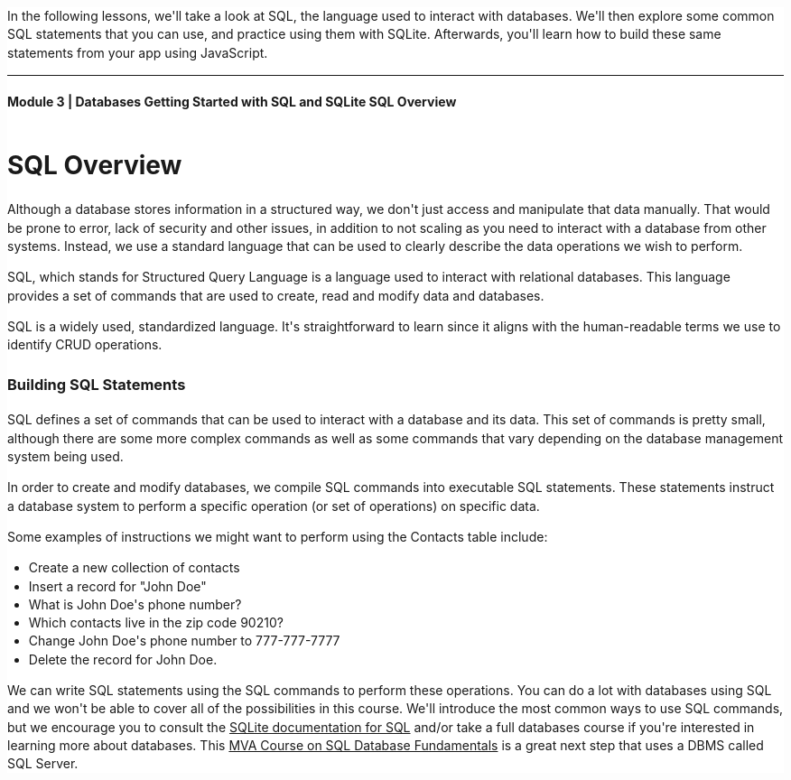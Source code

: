 In the following lessons, we'll take a look at SQL, the language used to interact with databases. We'll then 
explore some common SQL statements that you can use, and practice using them with SQLite. Afterwards, you'll 
learn how to build these same statements from your app using JavaScript.

---

#### Module 3 | Databases   Getting Started with SQL and SQLite   SQL Overview

# SQL Overview

Although a database stores information in a structured way, we don't just access and manipulate that data 
manually. That would be prone to error, lack of security and other issues, in addition to not scaling as 
you need to interact with a database from other systems. Instead, we use a standard language that can be 
used to clearly describe the data operations we wish to perform.

SQL, which stands for Structured Query Language is a language used to interact with relational databases. 
This language provides a set of commands that are used to create, read and modify data and databases.

SQL is a widely used, standardized language. It's straightforward to learn since it aligns with the 
human-readable terms we use to identify CRUD operations.

### Building SQL Statements

SQL defines a set of commands that can be used to interact with a database and its data. This set of 
commands is pretty small, although there are some more complex commands as well as some commands that 
vary depending on the database management system being used.

In order to create and modify databases, we compile SQL commands into executable SQL statements. These 
statements instruct a database system to perform a specific operation (or set of operations) on specific 
data.

Some examples of instructions we might want to perform using the Contacts table include:

* Create a new collection of contacts
* Insert a record for "John Doe"
* What is John Doe's phone number?
* Which contacts live in the zip code 90210?
* Change John Doe's phone number to 777-777-7777
* Delete the record for John Doe.

We can write SQL statements using the SQL commands to perform these operations. You can do a lot with 
databases using SQL and we won't be able to cover all of the possibilities in this course. We'll 
introduce the most common ways to use SQL commands, but we encourage you to consult the [SQLite 
documentation for SQL](https://sqlite.org/lang.html) and/or take a full databases course if 
you're interested in learning more about databases. 
This [MVA Course on SQL Database Fundamentals](https://mva.microsoft.com/en-US/training-courses/sql-database-fundamentals-16944?l=IVQmqGBID_6505121157) is a great next step that uses a 
DBMS called SQL Server.
